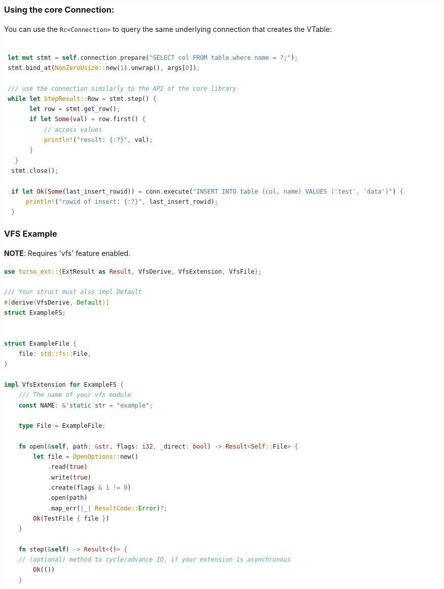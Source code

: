 
### Using the core Connection:

You can use the `Rc<Connection>` to query the same underlying connection that creates the VTable:

```rust

 let mut stmt = self.connection.prepare("SELECT col FROM table where name = ?;");
 stmt.bind_at(NonZeroUsize::new(1).unwrap(), args[0]);

 /// use the connection similarly to the API of the core library
 while let StepResult::Row = stmt.step() {
       let row = stmt.get_row();
       if let Some(val) = row.first() {
           // access values
           println!("result: {:?}", val);
       }
   }
  stmt.close();

  if let Ok(Some(last_insert_rowid)) = conn.execute("INSERT INTO table (col, name) VALUES ('test', 'data')") {
      println!("rowid of insert: {:?}", last_insert_rowid);
  }

```       




### VFS Example

**NOTE**: Requires 'vfs' feature enabled.

```rust
use turso_ext::{ExtResult as Result, VfsDerive, VfsExtension, VfsFile};

/// Your struct must also impl Default
#[derive(VfsDerive, Default)]
struct ExampleFS;


struct ExampleFile {
    file: std::fs::File,
}

impl VfsExtension for ExampleFS {
    /// The name of your vfs module
    const NAME: &'static str = "example";

    type File = ExampleFile;

    fn open(&self, path: &str, flags: i32, _direct: bool) -> Result<Self::File> {
        let file = OpenOptions::new()
            .read(true)
            .write(true)
            .create(flags & 1 != 0)
            .open(path)
            .map_err(|_| ResultCode::Error)?;
        Ok(TestFile { file })
    }

    fn step(&self) -> Result<()> {
    // (optional) method to cycle/advance IO, if your extension is asynchronous
        Ok(())
    }

```